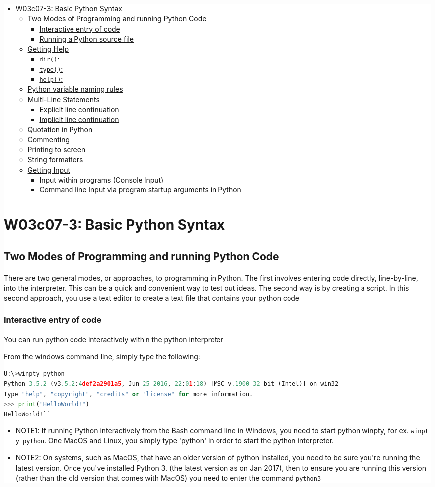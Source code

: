 
- [W03c07-3: Basic Python Syntax](#w03c07-3-basic-python-syntax)
	- [Two Modes of Programming and running Python Code](#two-modes-of-programming-and-running-python-code)
		- [Interactive entry of code](#interactive-entry-of-code)
		- [Running a Python source file](#running-a-python-source-file)
	- [Getting Help](#getting-help)
		- [`dir()`:](#dir)
		- [`type()`:](#type)
		- [`help()`:](#help)
	- [Python variable naming rules](#python-variable-naming-rules)
	- [Multi-Line Statements](#multi-line-statements)
		- [Explicit line continuation](#explicit-line-continuation)
		- [Implicit line continuation](#implicit-line-continuation)
	- [Quotation in Python](#quotation-in-python)
	- [Commenting](#commenting)
	- [Printing to screen](#printing-to-screen)
	- [String formatters](#string-formatters)
	- [Getting Input](#getting-input)
		- [Input within programs (Console Input)](#input-within-programs-console-input)
		- [Command line Input via program startup arguments in Python](#command-line-input-via-program-startup-arguments-in-python)

# W03c07-3: Basic Python Syntax

## Two Modes of Programming and running Python Code

There are two general modes, or approaches, to programming in Python. The first involves entering code directly, line-by-line, into the interpreter. This can be a quick and convenient way to test out ideas. The second way is by creating a script. In this second approach, you use a text editor to create a text file that contains your python code


### Interactive entry of code

You can run python code interactively within the python interpreter

From the windows command line, simply type the following:

```python
U:\>winpty python
Python 3.5.2 (v3.5.2:4def2a2901a5, Jun 25 2016, 22:01:18) [MSC v.1900 32 bit (Intel)] on win32
Type "help", "copyright", "credits" or "license" for more information.
>>> print("HelloWorld!")
HelloWorld!``
```
* NOTE1: If running Python interactively from the Bash command line in Windows, you need to start python winpty, for ex. `winpty python`. One MacOS and Linux, you simply type 'python' in order to start the python interpreter.

* NOTE2: On systems, such as MacOS, that have an older version of python installed, you need to be sure you're running the latest version. Once you've installed Python 3. (the latest version as on Jan 2017), then to ensure you are running this version (rather than the old version that comes with MacOS) you need to enter the command  `python3`
